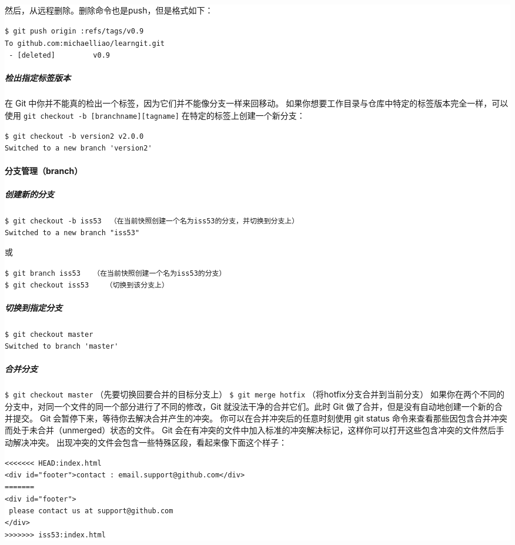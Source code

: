 然后，从远程删除。删除命令也是push，但是格式如下： 

```
$ git push origin :refs/tags/v0.9
To github.com:michaelliao/learngit.git
 - [deleted]         v0.9
```

##### 检出指定标签版本

在 Git 中你并不能真的检出一个标签，因为它们并不能像分支一样来回移动。 如果你想要工作目录与仓库中特定的标签版本完全一样，可以使用 `git checkout -b [branchname][tagname]` 在特定的标签上创建一个新分支：

```
$ git checkout -b version2 v2.0.0
Switched to a new branch 'version2'
```

#### 分支管理（branch）

##### 创建新的分支

```
$ git checkout -b iss53  （在当前快照创建一个名为iss53的分支，并切换到分支上）
Switched to a new branch "iss53"
```

或

```
$ git branch iss53   （在当前快照创建一个名为iss53的分支）
$ git checkout iss53    （切换到该分支上）
```

##### 切换到指定分支

```
$ git checkout master
Switched to branch 'master'
```

##### 合并分支

`$ git checkout master`  （先要切换回要合并的目标分支上）
`$ git merge hotfix`  （将hotfix分支合并到当前分支）
如果你在两个不同的分支中，对同一个文件的同一个部分进行了不同的修改，Git 就没法干净的合并它们。此时 Git 做了合并，但是没有自动地创建一个新的合并提交。 Git 会暂停下来，等待你去解决合并产生的冲突。 你可以在合并冲突后的任意时刻使用 git status 命令来查看那些因包含合并冲突而处于未合并（unmerged）状态的文件。
Git 会在有冲突的文件中加入标准的冲突解决标记，这样你可以打开这些包含冲突的文件然后手动解决冲突。 出现冲突的文件会包含一些特殊区段，看起来像下面这个样子：

```
<<<<<<< HEAD:index.html
<div id="footer">contact : email.support@github.com</div>
=======
<div id="footer">
 please contact us at support@github.com
</div>
>>>>>>> iss53:index.html
```
